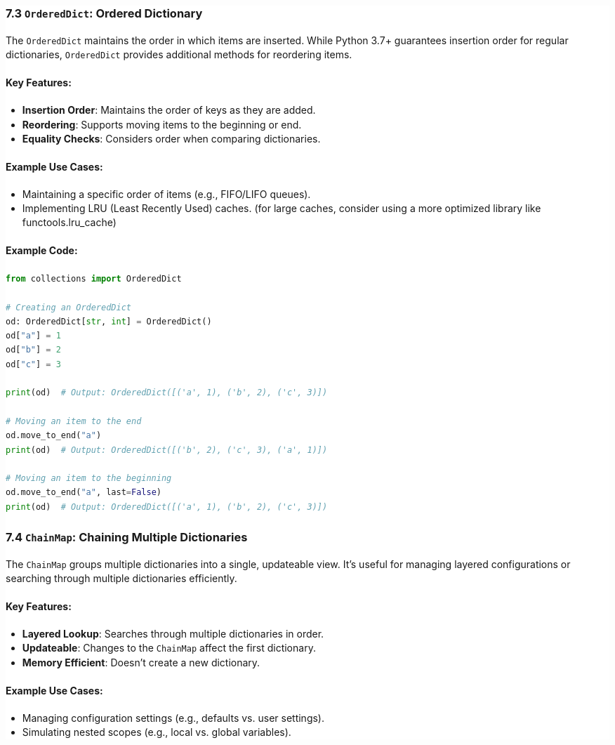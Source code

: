 ### 7.3 **`OrderedDict`: Ordered Dictionary**

The `OrderedDict` maintains the order in which items are inserted. While Python 3.7+ guarantees insertion order for regular dictionaries, `OrderedDict` provides additional methods for reordering items.

#### Key Features:

- **Insertion Order**: Maintains the order of keys as they are added.
- **Reordering**: Supports moving items to the beginning or end.
- **Equality Checks**: Considers order when comparing dictionaries.

#### Example Use Cases:

- Maintaining a specific order of items (e.g., FIFO/LIFO queues).
- Implementing LRU (Least Recently Used) caches. (for large caches, consider using a more optimized library like functools.lru_cache)

#### Example Code:

```python
from collections import OrderedDict

# Creating an OrderedDict
od: OrderedDict[str, int] = OrderedDict()
od["a"] = 1
od["b"] = 2
od["c"] = 3

print(od)  # Output: OrderedDict([('a', 1), ('b', 2), ('c', 3)])

# Moving an item to the end
od.move_to_end("a")
print(od)  # Output: OrderedDict([('b', 2), ('c', 3), ('a', 1)])

# Moving an item to the beginning
od.move_to_end("a", last=False)
print(od)  # Output: OrderedDict([('a', 1), ('b', 2), ('c', 3)])
```

### 7.4 **`ChainMap`: Chaining Multiple Dictionaries**

The `ChainMap` groups multiple dictionaries into a single, updateable view. It’s useful for managing layered configurations or searching through multiple dictionaries efficiently.

#### Key Features:

- **Layered Lookup**: Searches through multiple dictionaries in order.
- **Updateable**: Changes to the `ChainMap` affect the first dictionary.
- **Memory Efficient**: Doesn’t create a new dictionary.

#### Example Use Cases:

- Managing configuration settings (e.g., defaults vs. user settings).
- Simulating nested scopes (e.g., local vs. global variables).
